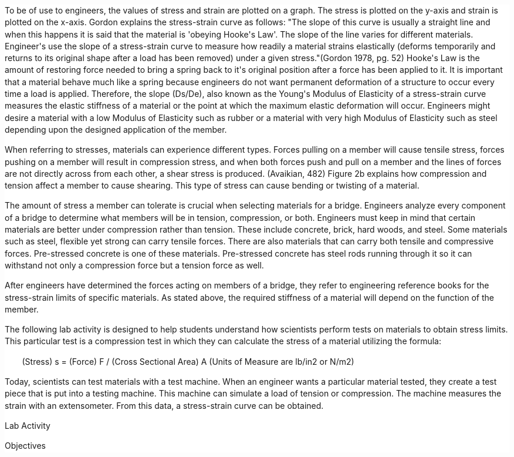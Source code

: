To be of use to engineers, the values of stress and strain are plotted on a graph.  The stress is plotted on the y-axis and strain is plotted on the x-axis.  Gordon explains the stress-strain curve as follows:  "The slope of this curve is usually a straight line and when this happens it is said that the material is 'obeying Hooke's Law'.  The slope of the line varies for different materials. Engineer's use the slope of a stress-strain curve to measure how readily a material strains elastically (deforms temporarily and returns to its original shape after a load has been removed) under a given stress."(Gordon 1978, pg. 52)  Hooke's Law is the amount of restoring force needed to bring a spring back to it's original position after a force has been applied to it.  It is important that a material behave much like a spring because engineers do not want permanent deformation of a structure to occur every time a load is applied.  Therefore, the slope (Ds/De), also known as the Young's Modulus of Elasticity of a stress-strain curve measures the elastic stiffness of a  material or the point at which the maximum elastic deformation will occur.  Engineers might desire a material with a low Modulus of Elasticity such as rubber or a material with very high Modulus of Elasticity such as steel depending upon the designed application of the member.
</p>
<p>
When referring to stresses, materials can experience different types.  Forces pulling on a member will cause tensile stress, forces pushing on a member will result in compression stress, and when both forces push and pull on a member and the lines of forces are not directly across from each other, a shear stress is produced.  (Avaikian, 482)  Figure 2b explains how compression and tension affect a member to cause shearing.  This type of stress can cause bending or twisting of a material.
</p>
<p>
The amount of stress a member can tolerate is crucial when selecting materials for a bridge.  Engineers analyze every component of a bridge to determine what members will be in tension, compression, or both.  Engineers must keep in mind that certain materials are better under compression rather than tension.  These include concrete, brick, hard woods, and steel.  Some materials such as steel, flexible yet strong can carry tensile forces.  There are also materials that can carry both tensile and compressive forces.  Pre-stressed concrete is one of these materials. Pre-stressed concrete has steel rods running through it so it can withstand not only a compression force but a tension force as well.
</p>
<p>
After engineers have determined the forces acting on members of a bridge, they refer to engineering reference books for the stress-strain limits of specific materials.  As stated above, the required stiffness of a material will depend on the function of the member.
</p>
<p>
The following lab activity is designed to help students understand how scientists perform tests on materials to obtain stress limits.  This particular test is a compression test in which they can calculate the stress of a material utilizing the formula:
</p>
<p>
<font color="#ffffff" style="visibility:hidden;">
____
</font>
(Stress) s  =  (Force) F / (Cross Sectional Area) A  (Units of Measure are lb/in2 or N/m2)
</p>
<p>
Today, scientists can test materials with a test machine.  When an engineer wants a particular material tested, they create a test piece that is put into a testing machine.  This machine can simulate a load of tension or compression.  The machine measures the strain with an extensometer.  From this data, a stress-strain curve can be obtained.
</p>
<p>
Lab Activity
</p>
<p>
Objectives
</p>
<p>